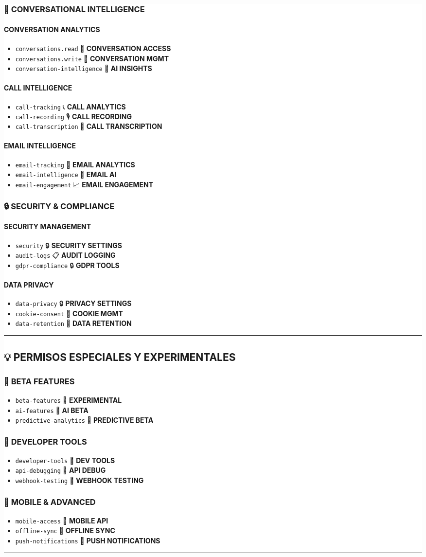 ### 🎯 **CONVERSATIONAL INTELLIGENCE**

#### **CONVERSATION ANALYTICS**
- `conversations.read` 🎯 **CONVERSATION ACCESS**
- `conversations.write` 🎯 **CONVERSATION MGMT**
- `conversation-intelligence` 🧠 **AI INSIGHTS**

#### **CALL INTELLIGENCE**
- `call-tracking` 📞 **CALL ANALYTICS**
- `call-recording` 🎙️ **CALL RECORDING**
- `call-transcription` 📝 **CALL TRANSCRIPTION**

#### **EMAIL INTELLIGENCE**
- `email-tracking` 📧 **EMAIL ANALYTICS**
- `email-intelligence` 🧠 **EMAIL AI**
- `email-engagement` 📈 **EMAIL ENGAGEMENT**

### 🔒 **SECURITY & COMPLIANCE**

#### **SECURITY MANAGEMENT**
- `security` 🔒 **SECURITY SETTINGS**
- `audit-logs` 📋 **AUDIT LOGGING**
- `gdpr-compliance` 🔒 **GDPR TOOLS**

#### **DATA PRIVACY**
- `data-privacy` 🔒 **PRIVACY SETTINGS**
- `cookie-consent` 🍪 **COOKIE MGMT**
- `data-retention` 📅 **DATA RETENTION**

---

## 💡 **PERMISOS ESPECIALES Y EXPERIMENTALES**

### 🧪 **BETA FEATURES**
- `beta-features` 🧪 **EXPERIMENTAL**
- `ai-features` 🤖 **AI BETA**
- `predictive-analytics` 🔮 **PREDICTIVE BETA**

### 🔧 **DEVELOPER TOOLS**
- `developer-tools` 🔧 **DEV TOOLS**
- `api-debugging` 🐛 **API DEBUG**
- `webhook-testing` 🔗 **WEBHOOK TESTING**

### 📱 **MOBILE & ADVANCED**
- `mobile-access` 📱 **MOBILE API**
- `offline-sync` 📱 **OFFLINE SYNC**
- `push-notifications` 📢 **PUSH NOTIFICATIONS**

---
